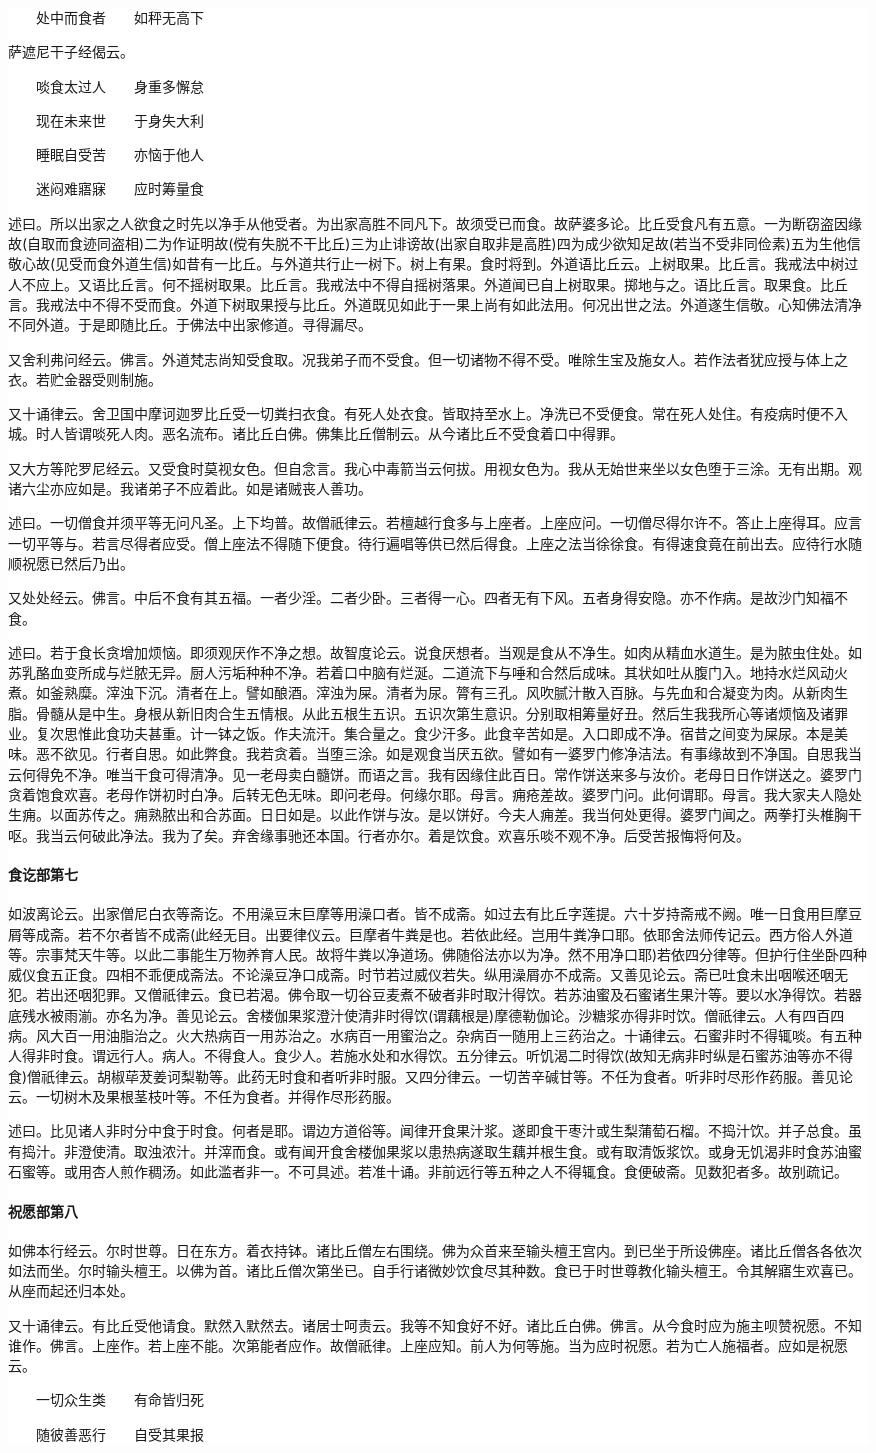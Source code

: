 &emsp;&emsp;处中而食者&emsp;&emsp;如秤无高下

萨遮尼干子经偈云。

&emsp;&emsp;啖食太过人&emsp;&emsp;身重多懈怠

&emsp;&emsp;现在未来世&emsp;&emsp;于身失大利

&emsp;&emsp;睡眠自受苦&emsp;&emsp;亦恼于他人

&emsp;&emsp;迷闷难寤寐&emsp;&emsp;应时筹量食

述曰。所以出家之人欲食之时先以净手从他受者。为出家高胜不同凡下。故须受已而食。故萨婆多论。比丘受食凡有五意。一为断窃盗因缘故(自取而食迹同盗相)二为作证明故(傥有失脱不干比丘)三为止诽谤故(出家自取非是高胜)四为成少欲知足故(若当不受非同俭素)五为生他信敬心故(见受而食外道生信)如昔有一比丘。与外道共行止一树下。树上有果。食时将到。外道语比丘云。上树取果。比丘言。我戒法中树过人不应上。又语比丘言。何不摇树取果。比丘言。我戒法中不得自摇树落果。外道闻已自上树取果。掷地与之。语比丘言。取果食。比丘言。我戒法中不得不受而食。外道下树取果授与比丘。外道既见如此于一果上尚有如此法用。何况出世之法。外道遂生信敬。心知佛法清净不同外道。于是即随比丘。于佛法中出家修道。寻得漏尽。

又舍利弗问经云。佛言。外道梵志尚知受食取。况我弟子而不受食。但一切诸物不得不受。唯除生宝及施女人。若作法者犹应授与体上之衣。若贮金器受则制施。

又十诵律云。舍卫国中摩诃迦罗比丘受一切粪扫衣食。有死人处衣食。皆取持至水上。净洗已不受便食。常在死人处住。有疫病时便不入城。时人皆谓啖死人肉。恶名流布。诸比丘白佛。佛集比丘僧制云。从今诸比丘不受食着口中得罪。

又大方等陀罗尼经云。又受食时莫视女色。但自念言。我心中毒箭当云何拔。用视女色为。我从无始世来坐以女色堕于三涂。无有出期。观诸六尘亦应如是。我诸弟子不应着此。如是诸贼丧人善功。

述曰。一切僧食并须平等无问凡圣。上下均普。故僧祇律云。若檀越行食多与上座者。上座应问。一切僧尽得尔许不。答止上座得耳。应言一切平等与。若言尽得者应受。僧上座法不得随下便食。待行遍唱等供已然后得食。上座之法当徐徐食。有得速食竟在前出去。应待行水随顺祝愿已然后乃出。

又处处经云。佛言。中后不食有其五福。一者少淫。二者少卧。三者得一心。四者无有下风。五者身得安隐。亦不作病。是故沙门知福不食。

述曰。若于食长贪增加烦恼。即须观厌作不净之想。故智度论云。说食厌想者。当观是食从不净生。如肉从精血水道生。是为脓虫住处。如苏乳酪血变所成与烂脓无异。厨人污垢种种不净。若着口中脑有烂涎。二道流下与唾和合然后成味。其状如吐从腹门入。地持水烂风动火煮。如釜熟糜。滓浊下沉。清者在上。譬如酿酒。滓浊为屎。清者为尿。膂有三孔。风吹腻汁散入百脉。与先血和合凝变为肉。从新肉生脂。骨髓从是中生。身根从新旧肉合生五情根。从此五根生五识。五识次第生意识。分别取相筹量好丑。然后生我我所心等诸烦恼及诸罪业。复次思惟此食功夫甚重。计一钵之饭。作夫流汗。集合量之。食少汗多。此食辛苦如是。入口即成不净。宿昔之间变为屎尿。本是美味。恶不欲见。行者自思。如此弊食。我若贪着。当堕三涂。如是观食当厌五欲。譬如有一婆罗门修净洁法。有事缘故到不净国。自思我当云何得免不净。唯当干食可得清净。见一老母卖白髓饼。而语之言。我有因缘住此百日。常作饼送来多与汝价。老母日日作饼送之。婆罗门贪着饱食欢喜。老母作饼初时白净。后转无色无味。即问老母。何缘尔耶。母言。痈疮差故。婆罗门问。此何谓耶。母言。我大家夫人隐处生痈。以面苏传之。痈熟脓出和合苏面。日日如是。以此作饼与汝。是以饼好。今夫人痈差。我当何处更得。婆罗门闻之。两拳打头椎胸干呕。我当云何破此净法。我为了矣。弃舍缘事驰还本国。行者亦尔。着是饮食。欢喜乐啖不观不净。后受苦报悔将何及。

#### 食讫部第七

如波离论云。出家僧尼白衣等斋讫。不用澡豆末巨摩等用澡口者。皆不成斋。如过去有比丘字莲提。六十岁持斋戒不阙。唯一日食用巨摩豆屑等成斋。若不尔者皆不成斋(此经无目。出要律仪云。巨摩者牛粪是也。若依此经。岂用牛粪净口耶。依耶舍法师传记云。西方俗人外道等。宗事梵天牛等。以此二事能生万物养育人民。故将牛粪以净道场。佛随俗法亦以为净。然不用净口耶)若依四分律等。但护行住坐卧四种威仪食五正食。四相不乖便成斋法。不论澡豆净口成斋。时节若过威仪若失。纵用澡屑亦不成斋。又善见论云。斋已吐食未出咽喉还咽无犯。若出还咽犯罪。又僧祇律云。食已若渴。佛令取一切谷豆麦煮不破者非时取汁得饮。若苏油蜜及石蜜诸生果汁等。要以水净得饮。若器底残水被雨湔。亦名为净。善见论云。舍楼伽果浆澄汁使清非时得饮(谓藕根是)摩德勒伽论。沙糖浆亦得非时饮。僧祇律云。人有四百四病。风大百一用油脂治之。火大热病百一用苏治之。水病百一用蜜治之。杂病百一随用上三药治之。十诵律云。石蜜非时不得辄啖。有五种人得非时食。谓远行人。病人。不得食人。食少人。若施水处和水得饮。五分律云。听饥渴二时得饮(故知无病非时纵是石蜜苏油等亦不得食)僧祇律云。胡椒荜茇姜诃梨勒等。此药无时食和者听非时服。又四分律云。一切苦辛碱甘等。不任为食者。听非时尽形作药服。善见论云。一切树木及果根茎枝叶等。不任为食者。并得作尽形药服。

述曰。比见诸人非时分中食于时食。何者是耶。谓边方道俗等。闻律开食果汁浆。遂即食干枣汁或生梨蒲萄石榴。不捣汁饮。并子总食。虽有捣汁。非澄使清。取浊浓汁。并滓而食。或有闻开食舍楼伽果浆以患热病遂取生藕并根生食。或有取清饭浆饮。或身无饥渴非时食苏油蜜石蜜等。或用杏人煎作稠汤。如此滥者非一。不可具述。若准十诵。非前远行等五种之人不得辄食。食便破斋。见数犯者多。故别疏记。

#### 祝愿部第八

如佛本行经云。尔时世尊。日在东方。着衣持钵。诸比丘僧左右围绕。佛为众首来至输头檀王宫内。到已坐于所设佛座。诸比丘僧各各依次如法而坐。尔时输头檀王。以佛为首。诸比丘僧次第坐已。自手行诸微妙饮食尽其种数。食已于时世尊教化输头檀王。令其解寤生欢喜已。从座而起还归本处。

又十诵律云。有比丘受他请食。默然入默然去。诸居士呵责云。我等不知食好不好。诸比丘白佛。佛言。从今食时应为施主呗赞祝愿。不知谁作。佛言。上座作。若上座不能。次第能者应作。故僧祇律。上座应知。前人为何等施。当为应时祝愿。若为亡人施福者。应如是祝愿云。

&emsp;&emsp;一切众生类&emsp;&emsp;有命皆归死

&emsp;&emsp;随彼善恶行&emsp;&emsp;自受其果报
